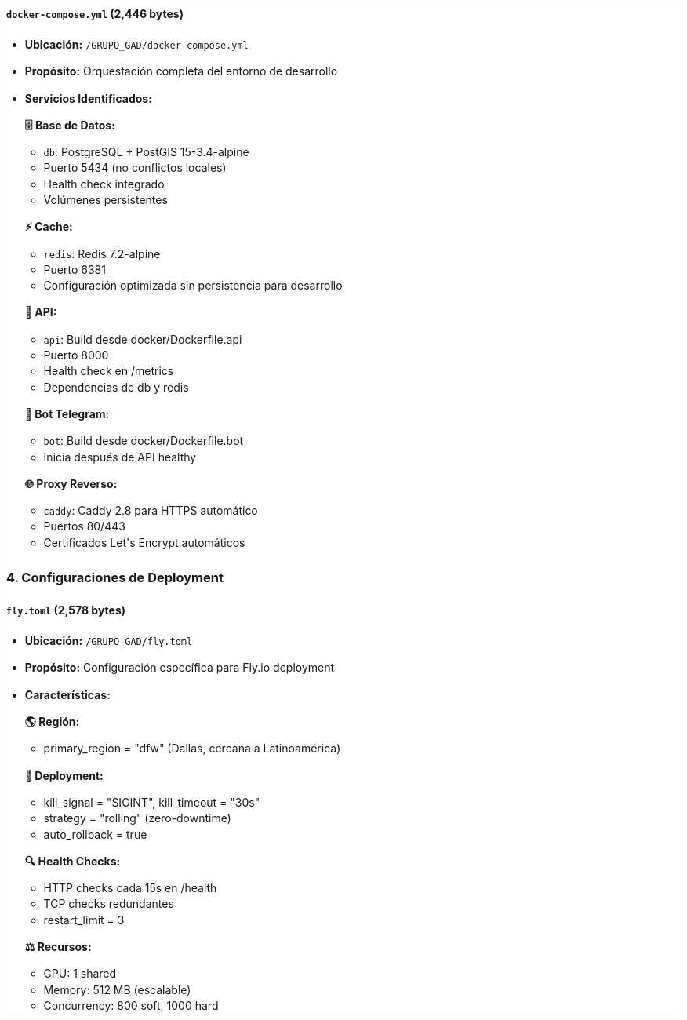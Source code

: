 #### `docker-compose.yml` (2,446 bytes)
- **Ubicación:** `/GRUPO_GAD/docker-compose.yml`
- **Propósito:** Orquestación completa del entorno de desarrollo
- **Servicios Identificados:**

  **🗄️ Base de Datos:**
  - `db`: PostgreSQL + PostGIS 15-3.4-alpine
  - Puerto 5434 (no conflictos locales)
  - Health check integrado
  - Volúmenes persistentes

  **⚡ Cache:**
  - `redis`: Redis 7.2-alpine
  - Puerto 6381
  - Configuración optimizada sin persistencia para desarrollo

  **🚀 API:**
  - `api`: Build desde docker/Dockerfile.api
  - Puerto 8000
  - Health check en /metrics
  - Dependencias de db y redis

  **🤖 Bot Telegram:**
  - `bot`: Build desde docker/Dockerfile.bot
  - Inicia después de API healthy

  **🌐 Proxy Reverso:**
  - `caddy`: Caddy 2.8 para HTTPS automático
  - Puertos 80/443
  - Certificados Let's Encrypt automáticos

### 4. **Configuraciones de Deployment**

#### `fly.toml` (2,578 bytes)
- **Ubicación:** `/GRUPO_GAD/fly.toml`
- **Propósito:** Configuración específica para Fly.io deployment
- **Características:**

  **🌎 Región:**
  - primary_region = "dfw" (Dallas, cercana a Latinoamérica)

  **🔄 Deployment:**
  - kill_signal = "SIGINT", kill_timeout = "30s"
  - strategy = "rolling" (zero-downtime)
  - auto_rollback = true

  **🔍 Health Checks:**
  - HTTP checks cada 15s en /health
  - TCP checks redundantes
  - restart_limit = 3

  **⚖️ Recursos:**
  - CPU: 1 shared
  - Memory: 512 MB (escalable)
  - Concurrency: 800 soft, 1000 hard
